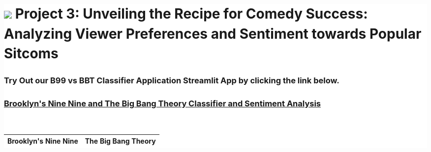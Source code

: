 # ![](https://ga-dash.s3.amazonaws.com/production/assets/logo-9f88ae6c9c3871690e33280fcf557f33.png) Project 3: Unveiling the Recipe for Comedy Success: Analyzing Viewer Preferences and Sentiment towards Popular Sitcoms

### **Try Out our B99 vs BBT Classifier Application Streamlit App by clicking the link below.**
### [Brooklyn's Nine Nine and The Big Bang Theory Classifier and Sentiment Analysis](https://project-2streamlit-application-house-price-predictionr-n4fym7.streamlit.app/)

<br>

| **Brooklyn's Nine Nine** | **The Big Bang Theory**  |
| ------------------------ | -----------------------  |
